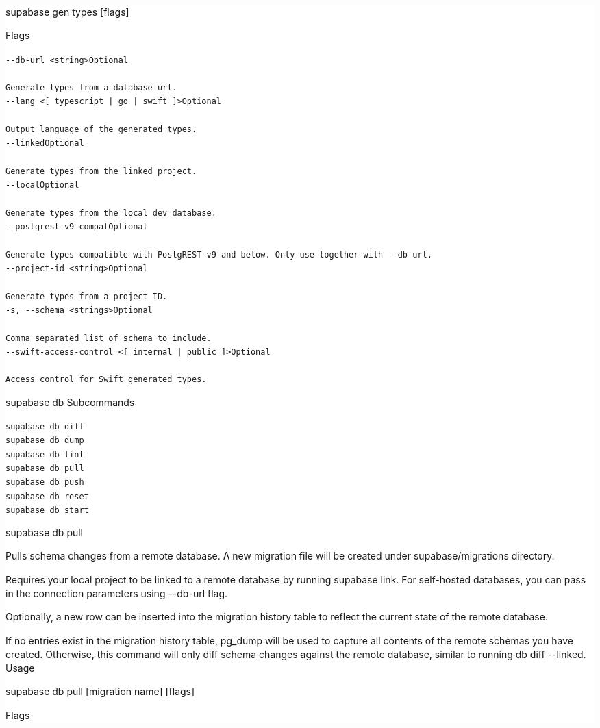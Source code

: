 supabase gen types [flags]

Flags

    --db-url <string>Optional

    Generate types from a database url.
    --lang <[ typescript | go | swift ]>Optional

    Output language of the generated types.
    --linkedOptional

    Generate types from the linked project.
    --localOptional

    Generate types from the local dev database.
    --postgrest-v9-compatOptional

    Generate types compatible with PostgREST v9 and below. Only use together with --db-url.
    --project-id <string>Optional

    Generate types from a project ID.
    -s, --schema <strings>Optional

    Comma separated list of schema to include.
    --swift-access-control <[ internal | public ]>Optional

    Access control for Swift generated types.

supabase db
Subcommands

    supabase db diff
    supabase db dump
    supabase db lint
    supabase db pull
    supabase db push
    supabase db reset
    supabase db start

supabase db pull

Pulls schema changes from a remote database. A new migration file will be created under supabase/migrations directory.

Requires your local project to be linked to a remote database by running supabase link. For self-hosted databases, you can pass in the connection parameters using --db-url flag.

Optionally, a new row can be inserted into the migration history table to reflect the current state of the remote database.

If no entries exist in the migration history table, pg_dump will be used to capture all contents of the remote schemas you have created. Otherwise, this command will only diff schema changes against the remote database, similar to running db diff --linked.
Usage

supabase db pull [migration name] [flags]

Flags
